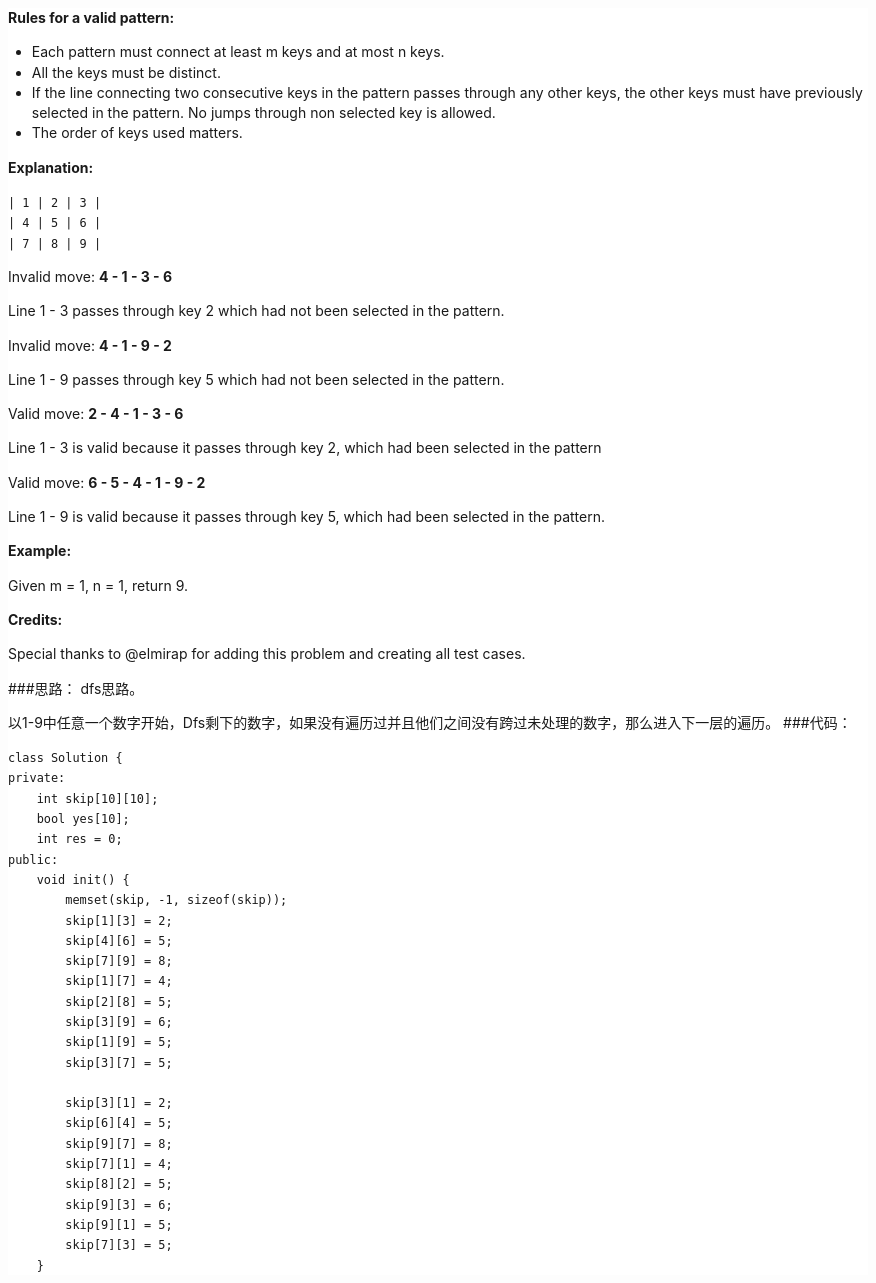 **Rules for a valid pattern:**

* Each pattern must connect at least m keys and at most n keys.
* All the keys must be distinct.
* If the line connecting two consecutive keys in the pattern passes through any other keys, the other keys must have previously selected in the pattern. No jumps through non selected key is allowed.
* The order of keys used matters.

**Explanation:**

```
| 1 | 2 | 3 |
| 4 | 5 | 6 |
| 7 | 8 | 9 |
```
Invalid move: **4 - 1 - 3 - 6** 

Line 1 - 3 passes through key 2 which had not been selected in the pattern.

Invalid move: **4 - 1 - 9 - 2**

Line 1 - 9 passes through key 5 which had not been selected in the pattern.

Valid move: **2 - 4 - 1 - 3 - 6**

Line 1 - 3 is valid because it passes through key 2, which had been selected in the pattern

Valid move: **6 - 5 - 4 - 1 - 9 - 2**

Line 1 - 9 is valid because it passes through key 5, which had been selected in the pattern.

**Example:**

Given m = 1, n = 1, return 9.

**Credits:**

Special thanks to @elmirap for adding this problem and creating all test cases.

###思路：
dfs思路。

以1-9中任意一个数字开始，Dfs剩下的数字，如果没有遍历过并且他们之间没有跨过未处理的数字，那么进入下一层的遍历。
###代码：

```
class Solution {
private:
    int skip[10][10];
    bool yes[10];
    int res = 0;
public:
    void init() {
        memset(skip, -1, sizeof(skip));
        skip[1][3] = 2;
        skip[4][6] = 5;
        skip[7][9] = 8;
        skip[1][7] = 4;
        skip[2][8] = 5;
        skip[3][9] = 6;
        skip[1][9] = 5;
        skip[3][7] = 5;
        
        skip[3][1] = 2;
        skip[6][4] = 5;
        skip[9][7] = 8;
        skip[7][1] = 4;
        skip[8][2] = 5;
        skip[9][3] = 6;
        skip[9][1] = 5;
        skip[7][3] = 5;
    }
```